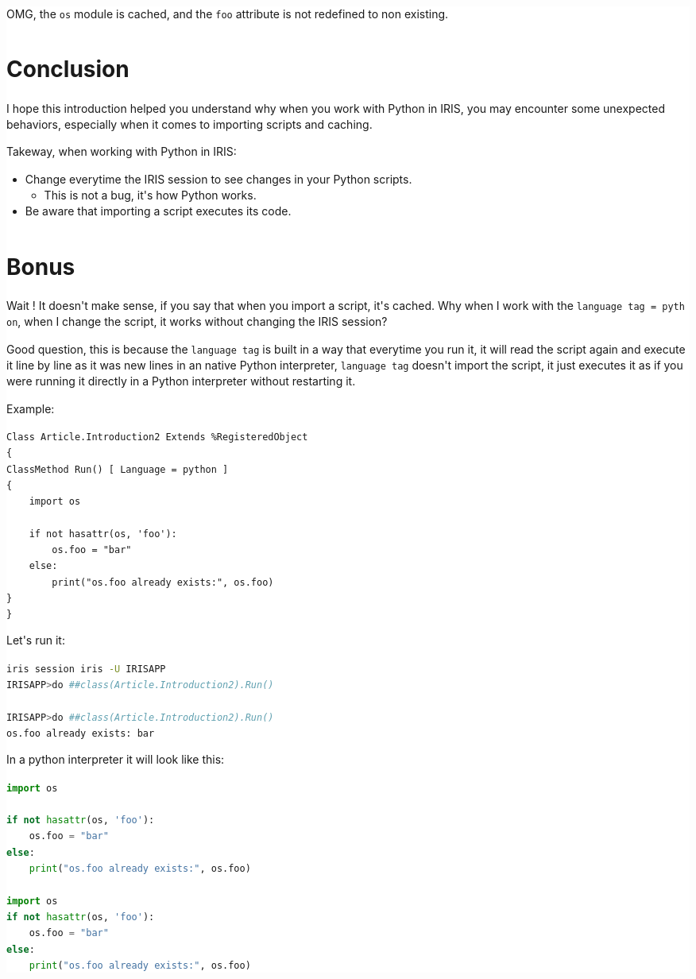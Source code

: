 OMG, the `os` module is cached, and the `foo` attribute is not redefined to non existing.

# Conclusion

I hope this introduction helped you understand why when you work with Python in IRIS, you may encounter some unexpected behaviors, especially when it comes to importing scripts and caching.

Takeway, when working with Python in IRIS:
- Change everytime the IRIS session to see changes in your Python scripts.
  - This is not a bug, it's how Python works.
- Be aware that importing a script executes its code.

# Bonus

Wait ! It doesn't make sense, if you say that when you import a script, it's cached. Why when I work with the `language tag = python`, when I change the script, it works without changing the IRIS session?

Good question, this is because the `language tag` is built in a way that everytime you run it, it will read the script again and execute it line by line as it was new lines in an native Python interpreter, `language tag` doesn't import the script, it just executes it as if you were running it directly in a Python interpreter without restarting it.

Example:

```objectscript
Class Article.Introduction2 Extends %RegisteredObject
{
ClassMethod Run() [ Language = python ]
{
    import os

    if not hasattr(os, 'foo'):
        os.foo = "bar"
    else:
        print("os.foo already exists:", os.foo)
}
}
```
Let's run it:

```bash
iris session iris -U IRISAPP
IRISAPP>do ##class(Article.Introduction2).Run()

IRISAPP>do ##class(Article.Introduction2).Run()
os.foo already exists: bar  
```

In a python interpreter it will look like this:

```python
import os

if not hasattr(os, 'foo'):
    os.foo = "bar"
else:
    print("os.foo already exists:", os.foo)

import os
if not hasattr(os, 'foo'):
    os.foo = "bar"
else:
    print("os.foo already exists:", os.foo)
```
